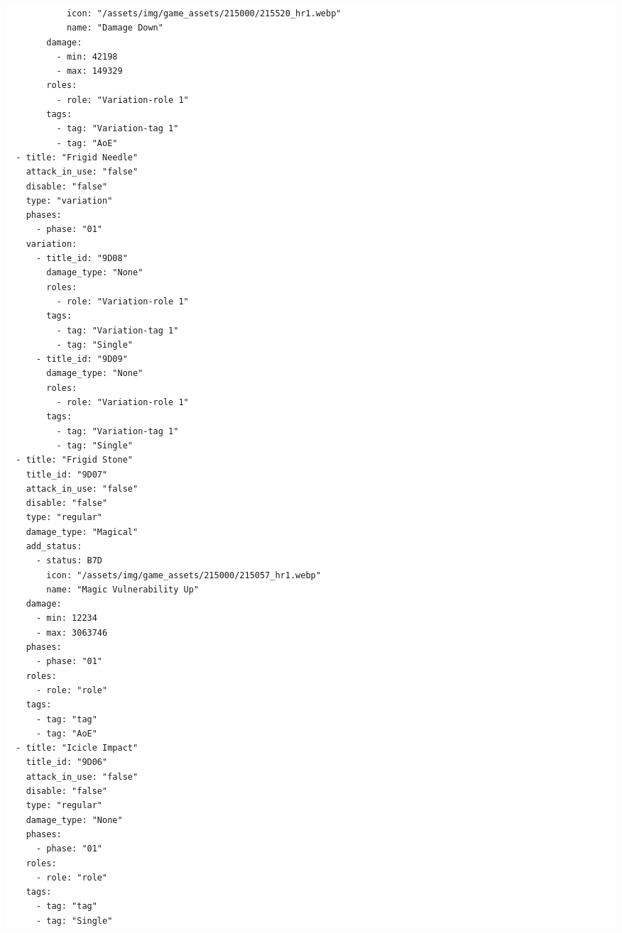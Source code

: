                 icon: "/assets/img/game_assets/215000/215520_hr1.webp"
                name: "Damage Down"
            damage:
              - min: 42198
              - max: 149329
            roles:
              - role: "Variation-role 1"
            tags:
              - tag: "Variation-tag 1"
              - tag: "AoE"
      - title: "Frigid Needle"
        attack_in_use: "false"
        disable: "false"
        type: "variation"
        phases:
          - phase: "01"
        variation:
          - title_id: "9D08"
            damage_type: "None"
            roles:
              - role: "Variation-role 1"
            tags:
              - tag: "Variation-tag 1"
              - tag: "Single"
          - title_id: "9D09"
            damage_type: "None"
            roles:
              - role: "Variation-role 1"
            tags:
              - tag: "Variation-tag 1"
              - tag: "Single"
      - title: "Frigid Stone"
        title_id: "9D07"
        attack_in_use: "false"
        disable: "false"
        type: "regular"
        damage_type: "Magical"
        add_status:
          - status: B7D
            icon: "/assets/img/game_assets/215000/215057_hr1.webp"
            name: "Magic Vulnerability Up"
        damage:
          - min: 12234
          - max: 3063746
        phases:
          - phase: "01"
        roles:
          - role: "role"
        tags:
          - tag: "tag"
          - tag: "AoE"
      - title: "Icicle Impact"
        title_id: "9D06"
        attack_in_use: "false"
        disable: "false"
        type: "regular"
        damage_type: "None"
        phases:
          - phase: "01"
        roles:
          - role: "role"
        tags:
          - tag: "tag"
          - tag: "Single"